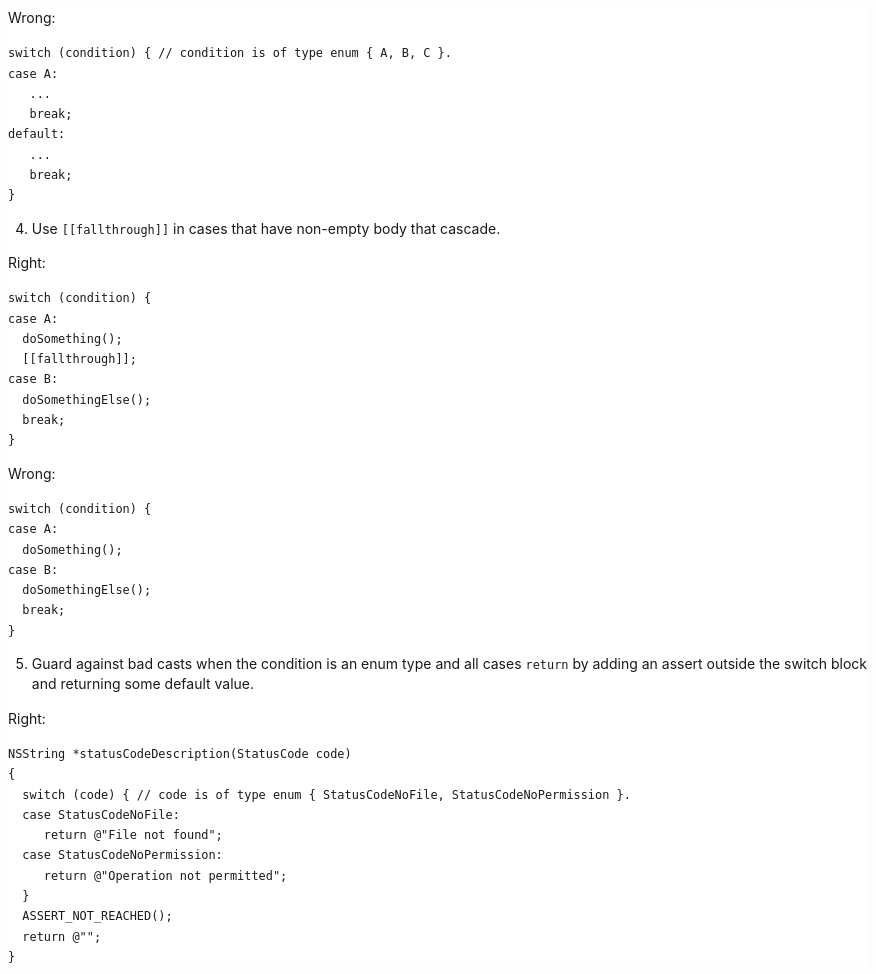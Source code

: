 Wrong:

```objc
switch (condition) { // condition is of type enum { A, B, C }.
case A:
   ...
   break;
default:
   ...
   break;
}
```

4. Use `[[fallthrough]]` in cases that have non-empty body that cascade.

Right:

```objc
switch (condition) {
case A:
  doSomething();
  [[fallthrough]];
case B:
  doSomethingElse();
  break;
}
```

Wrong:

```objc
switch (condition) {
case A:
  doSomething();
case B:
  doSomethingElse();
  break;
}
```

5. Guard against bad casts when the condition is an enum type and all cases `return` by adding an assert outside the switch block and returning some default value.

Right:

```objc
NSString *statusCodeDescription(StatusCode code)
{
  switch (code) { // code is of type enum { StatusCodeNoFile, StatusCodeNoPermission }.
  case StatusCodeNoFile:
     return @"File not found";
  case StatusCodeNoPermission:
     return @"Operation not permitted";
  }
  ASSERT_NOT_REACHED();
  return @"";
}
```
